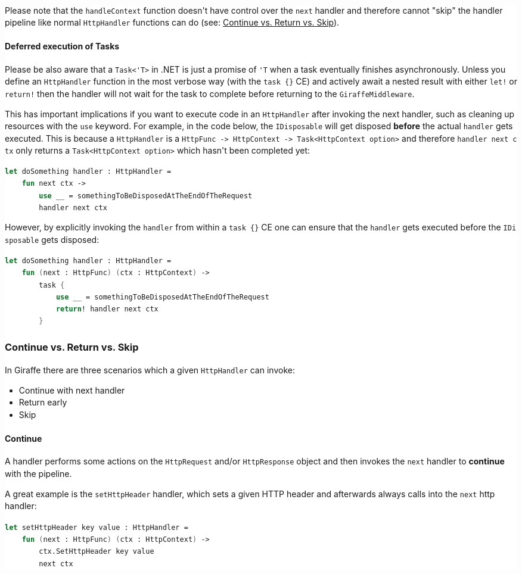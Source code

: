 Please note that the `handleContext` function doesn't have control over the `next` handler and therefore cannot "skip" the handler pipeline like normal `HttpHandler` functions can do (see: [Continue vs. Return vs. Skip](#continue-vs-return-vs-skip)).

#### Deferred execution of Tasks

Please be also aware that a `Task<'T>` in .NET is just a promise of `'T` when a task eventually finishes asynchronously. Unless you define an `HttpHandler` function in the most verbose way (with the `task {}` CE) and actively await a nested result with either `let!` or `return!` then the handler will not wait for the task to complete before returning to the `GiraffeMiddleware`.

This has important implications if you want to execute code in an `HttpHandler` after invoking the next handler, such as cleaning up resources with the `use` keyword. For example, in the code below, the `IDisposable` will get disposed **before** the actual `handler` gets executed. This is because a `HttpHandler` is a `HttpFunc -> HttpContext -> Task<HttpContext option>` and therefore `handler next ctx` only returns a `Task<HttpContext option>` which hasn't been completed yet:

```fsharp
let doSomething handler : HttpHandler =
    fun next ctx ->
        use __ = somethingToBeDisposedAtTheEndOfTheRequest
        handler next ctx
```

However, by explicitly invoking the `handler` from within a `task {}` CE one can ensure that the `handler` gets executed before the `IDisposable` gets disposed:

```fsharp
let doSomething handler : HttpHandler =
    fun (next : HttpFunc) (ctx : HttpContext) ->
        task {
            use __ = somethingToBeDisposedAtTheEndOfTheRequest
            return! handler next ctx
        }
```

### Continue vs. Return vs. Skip

In Giraffe there are three scenarios which a given `HttpHandler` can invoke:

- Continue with next handler
- Return early
- Skip

#### Continue

A handler performs some actions on the `HttpRequest` and/or `HttpResponse` object and then invokes the `next` handler to **continue** with the pipeline.

A great example is the `setHttpHeader` handler, which sets a given HTTP header and afterwards always calls into the `next` http handler:

```fsharp
let setHttpHeader key value : HttpHandler =
    fun (next : HttpFunc) (ctx : HttpContext) ->
        ctx.SetHttpHeader key value
        next ctx
```
